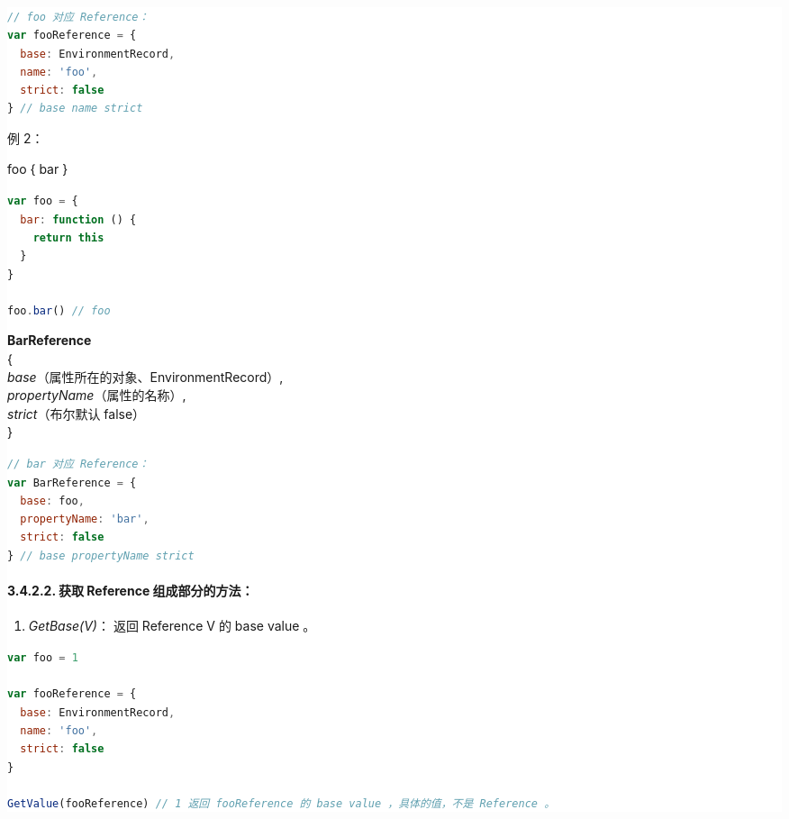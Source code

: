 ```js
// foo 对应 Reference：
var fooReference = {
  base: EnvironmentRecord,
  name: 'foo',
  strict: false
} // base name strict
```

例 2：

foo { bar }

```js
var foo = {
  bar: function () {
    return this
  }
}

foo.bar() // foo
```

**BarReference**  
{  
 _base_（属性所在的对象、EnvironmentRecord）,  
 _propertyName_（属性的名称）,  
 _strict_（布尔默认 false）  
}

```js
// bar 对应 Reference：
var BarReference = {
  base: foo,
  propertyName: 'bar',
  strict: false
} // base propertyName strict
```

#### 3.4.2.2. **获取 Reference 组成部分**的方法：

1.  _GetBase(V)_：
    返回 Reference V 的 base value 。

```js
var foo = 1

var fooReference = {
  base: EnvironmentRecord,
  name: 'foo',
  strict: false
}

GetValue(fooReference) // 1 返回 fooReference 的 base value ，具体的值，不是 Reference 。
```
